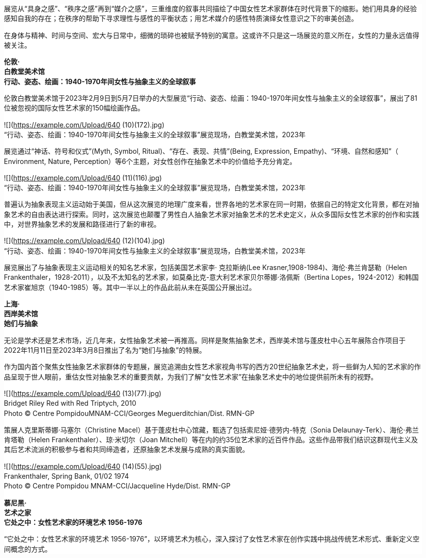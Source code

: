 展览从“具身之感”、“秩序之感”再到“媒介之感”，三重维度的叙事共同描绘了中国女性艺术家群体在时代背景下的缩影。她们用具身的经验感知自我的存在；在秩序的帮助下寻求理性与感性的平衡状态；用艺术媒介的感性特质演绎女性意识之下的审美创造。  

在身体与精神、时间与空间、宏大与日常中，细微的琐碎也被赋予特别的寓意。这或许不只是这一场展览的意义所在，女性的力量永远值得被关注。  

**伦敦·**  
**白教堂美术馆**  
**行动、姿态、绘画：1940-1970年间女性与抽象主义的全球叙事**  

伦敦白教堂美术馆于2023年2月9日到5月7日举办的大型展览“行动、姿态、绘画：1940-1970年间女性与抽象主义的全球叙事”，展出了81位被忽视的国际女性艺术家的150幅绘画作品。  

![](https://example.com/Upload/640 (10)(172).jpg)  
“行动、姿态、绘画：1940-1970年间女性与抽象主义的全球叙事”展览现场，白教堂美术馆，2023年  

展览通过“神话、符号和仪式”(Myth, Symbol, Ritual)、“存在、表现、共情”(Being, Expression, Empathy)、“环境、自然和感知”（ Environment, Nature, Perception）等6个主题，对女性创作在抽象艺术中的价值给予充分肯定。  

![](https://example.com/Upload/640 (11)(116).jpg)  
“行动、姿态、绘画：1940-1970年间女性与抽象主义的全球叙事”展览现场，白教堂美术馆，2023年  

普遍认为抽象表现主义运动始于美国，但从这次展览的地理广度来看，世界各地的艺术家在同一时期，依据自己的特定文化背景，都在对抽象艺术的自由表达进行探索。同时，这次展览也颠覆了男性白人抽象艺术家对抽象艺术的艺术史定义，从众多国际女性艺术家的创作和实践中，对世界抽象艺术的发展和路径进行了新的审视。  

![](https://example.com/Upload/640 (12)(104).jpg)  
“行动、姿态、绘画：1940-1970年间女性与抽象主义的全球叙事”展览现场，白教堂美术馆，2023年  

展览展出了与抽象表现主义运动相关的知名艺术家，包括美国艺术家李· 克拉斯纳(Lee Krasner,1908-1984)、海伦·弗兰肯瑟勒（Helen Frankenthaler，1928-2011），以及不太知名的艺术家，如莫桑比克-意大利艺术家贝尔蒂娜·洛佩斯（Bertina Lopes，1924-2012）和韩国艺术家崔旭京（1940-1985）等。其中一半以上的作品此前从未在英国公开展出过。  

**上海·**  
**西岸美术馆**  
**她们与抽象**  

无论是学术还是艺术市场，近几年来，女性抽象艺术被一再推高。同样是聚焦抽象艺术，西岸美术馆与蓬皮杜中心五年展陈合作项目于2022年11月11日至2023年3月8日推出了名为“她们与抽象”的特展。  

作为国内首个聚焦女性抽象艺术家群体的专题展，展览追溯由女性艺术家视角书写的西方20世纪抽象艺术史，将一些鲜为人知的艺术家的作品呈现于世人眼前，重估女性对抽象艺术的重要贡献，为我们了解“女性艺术家”在抽象艺术史中的地位提供前所未有的视野。  

![](https://example.com/Upload/640 (13)(77).jpg)  
Bridget Riley Red with Red Triptych, 2010  
Photo © Centre PompidouMNAM-CCI/Georges Meguerditchian/Dist. RMN-GP  

策展人克里斯蒂娜·马塞尔（Christine Macel）基于蓬皮杜中心馆藏，甄选了包括索尼娅·德劳内-特克（Sonia Delaunay-Terk）、海伦·弗兰肯塔勒（Helen Frankenthaler）、琼·米切尔（Joan Mitchell）等在内的约35位艺术家的近百件作品。这些作品带我们结识这群现代主义及其后艺术流派的积极参与者和共同缔造者，还原抽象艺术发展与成熟的真实面貌。  

![](https://example.com/Upload/640 (14)(55).jpg)  
Frankenthaler, Spring Bank, 01/02 1974  
Photo © Centre Pompidou MNAM-CCI/Jacqueline Hyde/Dist. RMN-GP  

**慕尼黑·**  
**艺术之家**  
**它处之中：女性艺术家的环境艺术 1956-1976**  

“它处之中：女性艺术家的环境艺术 1956-1976”，以环境艺术为核心，深入探讨了女性艺术家在创作实践中挑战传统艺术形式、重新定义空间概念的方式。  
